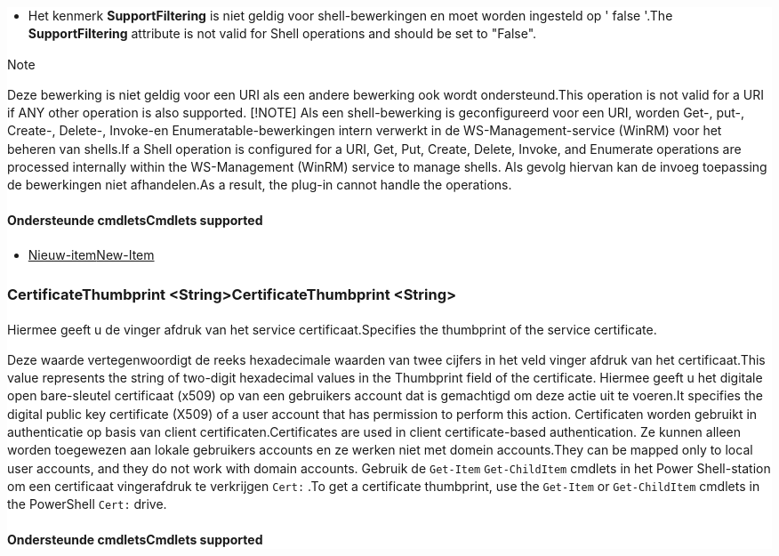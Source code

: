   - <span data-ttu-id="95262-236">Het kenmerk **SupportFiltering** is niet geldig voor shell-bewerkingen en moet worden ingesteld op ' false '.</span><span class="sxs-lookup"><span data-stu-id="95262-236">The **SupportFiltering** attribute is not valid for Shell operations and should be set to "False".</span></span>
  > [!NOTE]
  > <span data-ttu-id="95262-237">Deze bewerking is niet geldig voor een URI als een andere bewerking ook wordt ondersteund.</span><span class="sxs-lookup"><span data-stu-id="95262-237">This operation is not valid for a URI if ANY other operation is also supported.</span></span>
  > [!NOTE]
  > <span data-ttu-id="95262-238">Als een shell-bewerking is geconfigureerd voor een URI, worden Get-, put-, Create-, Delete-, Invoke-en Enumeratable-bewerkingen intern verwerkt in de WS-Management-service (WinRM) voor het beheren van shells.</span><span class="sxs-lookup"><span data-stu-id="95262-238">If a Shell operation is configured for a URI, Get, Put, Create, Delete, Invoke, and Enumerate operations are processed internally within the WS-Management (WinRM) service to manage shells.</span></span> <span data-ttu-id="95262-239">Als gevolg hiervan kan de invoeg toepassing de bewerkingen niet afhandelen.</span><span class="sxs-lookup"><span data-stu-id="95262-239">As a result, the plug-in cannot handle the operations.</span></span>

#### <a name="cmdlets-supported"></a><span data-ttu-id="95262-240">Ondersteunde cmdlets</span><span class="sxs-lookup"><span data-stu-id="95262-240">Cmdlets supported</span></span>

- [<span data-ttu-id="95262-241">Nieuw-item</span><span class="sxs-lookup"><span data-stu-id="95262-241">New-Item</span></span>](xref:Microsoft.PowerShell.Management.New-Item)

### <a name="certificatethumbprint-string"></a><span data-ttu-id="95262-242">CertificateThumbprint \<String\></span><span class="sxs-lookup"><span data-stu-id="95262-242">CertificateThumbprint \<String\></span></span>

<span data-ttu-id="95262-243">Hiermee geeft u de vinger afdruk van het service certificaat.</span><span class="sxs-lookup"><span data-stu-id="95262-243">Specifies the thumbprint of the service certificate.</span></span>

<span data-ttu-id="95262-244">Deze waarde vertegenwoordigt de reeks hexadecimale waarden van twee cijfers in het veld vinger afdruk van het certificaat.</span><span class="sxs-lookup"><span data-stu-id="95262-244">This value represents the string of two-digit hexadecimal values in the Thumbprint field of the certificate.</span></span> <span data-ttu-id="95262-245">Hiermee geeft u het digitale open bare-sleutel certificaat (x509) op van een gebruikers account dat is gemachtigd om deze actie uit te voeren.</span><span class="sxs-lookup"><span data-stu-id="95262-245">It specifies the digital public key certificate (X509) of a user account that has permission to perform this action.</span></span> <span data-ttu-id="95262-246">Certificaten worden gebruikt in authenticatie op basis van client certificaten.</span><span class="sxs-lookup"><span data-stu-id="95262-246">Certificates are used in client certificate-based authentication.</span></span> <span data-ttu-id="95262-247">Ze kunnen alleen worden toegewezen aan lokale gebruikers accounts en ze werken niet met domein accounts.</span><span class="sxs-lookup"><span data-stu-id="95262-247">They can be mapped only to local user accounts, and they do not work with domain accounts.</span></span> <span data-ttu-id="95262-248">Gebruik de `Get-Item` `Get-ChildItem` cmdlets in het Power Shell-station om een certificaat vingerafdruk te verkrijgen `Cert:` .</span><span class="sxs-lookup"><span data-stu-id="95262-248">To get a certificate thumbprint, use the `Get-Item` or `Get-ChildItem` cmdlets in the PowerShell `Cert:` drive.</span></span>

#### <a name="cmdlets-supported"></a><span data-ttu-id="95262-249">Ondersteunde cmdlets</span><span class="sxs-lookup"><span data-stu-id="95262-249">Cmdlets supported</span></span>
